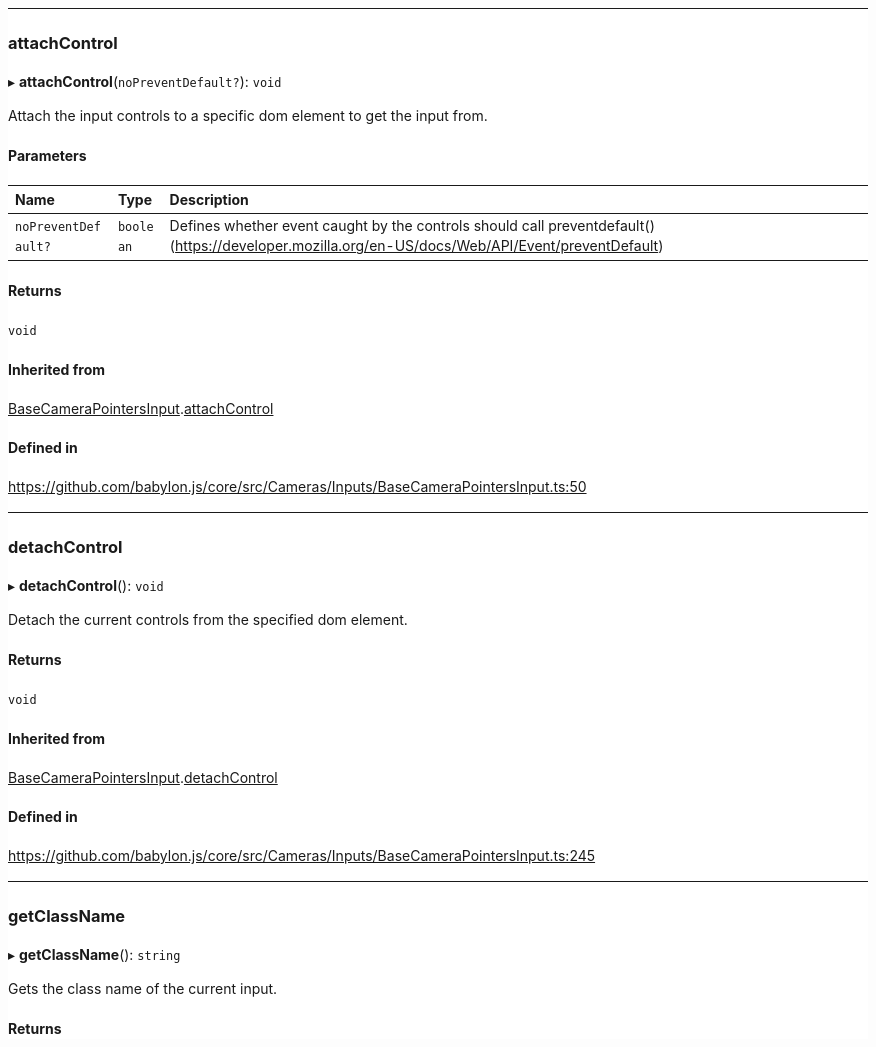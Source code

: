 ___

### attachControl

▸ **attachControl**(`noPreventDefault?`): `void`

Attach the input controls to a specific dom element to get the input from.

#### Parameters

| Name | Type | Description |
| :------ | :------ | :------ |
| `noPreventDefault?` | `boolean` | Defines whether event caught by the controls should call preventdefault() (https://developer.mozilla.org/en-US/docs/Web/API/Event/preventDefault) |

#### Returns

`void`

#### Inherited from

[BaseCameraPointersInput](BaseCameraPointersInput.md).[attachControl](BaseCameraPointersInput.md#attachcontrol)

#### Defined in

https://github.com/babylon.js/core/src/Cameras/Inputs/BaseCameraPointersInput.ts:50

___

### detachControl

▸ **detachControl**(): `void`

Detach the current controls from the specified dom element.

#### Returns

`void`

#### Inherited from

[BaseCameraPointersInput](BaseCameraPointersInput.md).[detachControl](BaseCameraPointersInput.md#detachcontrol)

#### Defined in

https://github.com/babylon.js/core/src/Cameras/Inputs/BaseCameraPointersInput.ts:245

___

### getClassName

▸ **getClassName**(): `string`

Gets the class name of the current input.

#### Returns
